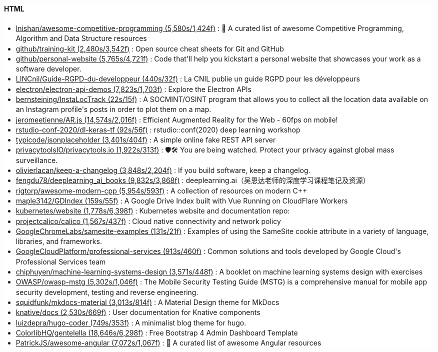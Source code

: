 #### HTML
* [lnishan/awesome-competitive-programming (5,580s/1,424f)](https://github.com/lnishan/awesome-competitive-programming) : 💎 A curated list of awesome Competitive Programming, Algorithm and Data Structure resources
* [github/training-kit (2,480s/3,542f)](https://github.com/github/training-kit) : Open source cheat sheets for Git and GitHub
* [github/personal-website (5,765s/4,721f)](https://github.com/github/personal-website) : Code that'll help you kickstart a personal website that showcases your work as a software developer.
* [LINCnil/Guide-RGPD-du-developpeur (440s/32f)](https://github.com/LINCnil/Guide-RGPD-du-developpeur) : La CNIL publie un guide RGPD pour les développeurs
* [electron/electron-api-demos (7,823s/1,703f)](https://github.com/electron/electron-api-demos) : Explore the Electron APIs
* [bernsteining/InstaLocTrack (22s/15f)](https://github.com/bernsteining/InstaLocTrack) : A SOCMINT/OSINT program that allows you to collect all the location data available on an Instagram profile's posts in order to plot them on a map.
* [jeromeetienne/AR.js (14,574s/2,016f)](https://github.com/jeromeetienne/AR.js) : Efficient Augmented Reality for the Web - 60fps on mobile!
* [rstudio-conf-2020/dl-keras-tf (92s/56f)](https://github.com/rstudio-conf-2020/dl-keras-tf) : rstudio::conf(2020) deep learning workshop
* [typicode/jsonplaceholder (3,401s/404f)](https://github.com/typicode/jsonplaceholder) : A simple online fake REST API server
* [privacytoolsIO/privacytools.io (1,922s/313f)](https://github.com/privacytoolsIO/privacytools.io) : 🛡🛠 You are being watched. Protect your privacy against global mass surveillance.
* [olivierlacan/keep-a-changelog (3,848s/2,204f)](https://github.com/olivierlacan/keep-a-changelog) : If you build software, keep a changelog.
* [fengdu78/deeplearning_ai_books (9,832s/3,868f)](https://github.com/fengdu78/deeplearning_ai_books) : deeplearning.ai（吴恩达老师的深度学习课程笔记及资源）
* [rigtorp/awesome-modern-cpp (5,954s/593f)](https://github.com/rigtorp/awesome-modern-cpp) : A collection of resources on modern C++
* [maple3142/GDIndex (159s/55f)](https://github.com/maple3142/GDIndex) : A Google Drive Index built with Vue Running on CloudFlare Workers
* [kubernetes/website (1,778s/6,398f)](https://github.com/kubernetes/website) : Kubernetes website and documentation repo:
* [projectcalico/calico (1,567s/437f)](https://github.com/projectcalico/calico) : Cloud native connectivity and network policy
* [GoogleChromeLabs/samesite-examples (131s/21f)](https://github.com/GoogleChromeLabs/samesite-examples) : Examples of using the SameSite cookie attribute in a variety of language, libraries, and frameworks.
* [GoogleCloudPlatform/professional-services (913s/460f)](https://github.com/GoogleCloudPlatform/professional-services) : Common solutions and tools developed by Google Cloud's Professional Services team
* [chiphuyen/machine-learning-systems-design (3,571s/448f)](https://github.com/chiphuyen/machine-learning-systems-design) : A booklet on machine learning systems design with exercises
* [OWASP/owasp-mstg (5,302s/1,046f)](https://github.com/OWASP/owasp-mstg) : The Mobile Security Testing Guide (MSTG) is a comprehensive manual for mobile app security development, testing and reverse engineering.
* [squidfunk/mkdocs-material (3,013s/814f)](https://github.com/squidfunk/mkdocs-material) : A Material Design theme for MkDocs
* [knative/docs (2,530s/669f)](https://github.com/knative/docs) : User documentation for Knative components
* [luizdepra/hugo-coder (749s/353f)](https://github.com/luizdepra/hugo-coder) : A minimalist blog theme for hugo.
* [ColorlibHQ/gentelella (18,646s/6,298f)](https://github.com/ColorlibHQ/gentelella) : Free Bootstrap 4 Admin Dashboard Template
* [PatrickJS/awesome-angular (7,072s/1,067f)](https://github.com/PatrickJS/awesome-angular) : 📄 A curated list of awesome Angular resources
